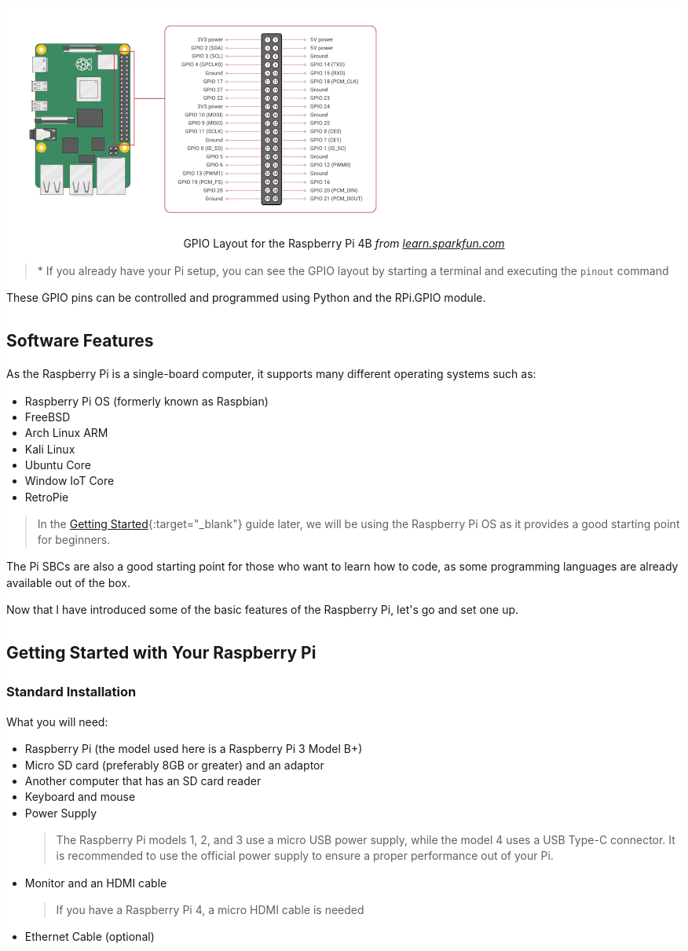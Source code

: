   <img src="/assets/images/2021-09-07-an-introduction-to-the-raspberry-pi/gpio-config.png" alt="GPIO Layout for the Raspberry Pi 4B">
  <figcaption align="center">GPIO Layout for the Raspberry Pi 4B <i>from <a href="https://learn.sparkfun.com/tutorials/introduction-to-the-raspberry-pi-gpio-and-physical-computing/gpio-pins-overview" target="_blank">learn.sparkfun.com</a></i></figcaption>
</figure>

> \* If you already have your Pi setup, you can see the GPIO layout by starting a terminal and executing the `pinout` command

These GPIO pins can be controlled and programmed using Python and the RPi.GPIO module.

## Software Features

As the Raspberry Pi is a single-board computer, it supports many different operating systems such as:

- Raspberry Pi OS (formerly known as Raspbian)
- FreeBSD
- Arch Linux ARM
- Kali Linux
- Ubuntu Core
- Window IoT Core
- RetroPie

> In the [Getting Started](#getting-started-with-your-raspberry-pi){:target="_blank"} guide later, we will be using the Raspberry Pi OS as it provides a good starting point for beginners.

The Pi SBCs are also a good starting point for those who want to learn how to code, as some programming languages are already available out of the box.

Now that I have introduced some of the basic features of the Raspberry Pi, let's go and set one up.

## Getting Started with Your Raspberry Pi

### Standard Installation

What you will need:

- Raspberry Pi (the model used here is a Raspberry Pi 3 Model B+)
- Micro SD card (preferably 8GB or greater) and an adaptor
- Another computer that has an SD card reader
- Keyboard and mouse
- Power Supply
  > The Raspberry Pi models 1, 2, and 3 use a micro USB power supply, while the model 4 uses a USB Type-C connector. It is recommended to use the official power supply to ensure a proper performance out of your Pi.
- Monitor and an HDMI cable
  > If you have a Raspberry Pi 4, a micro HDMI cable is needed
- Ethernet Cable (optional)

